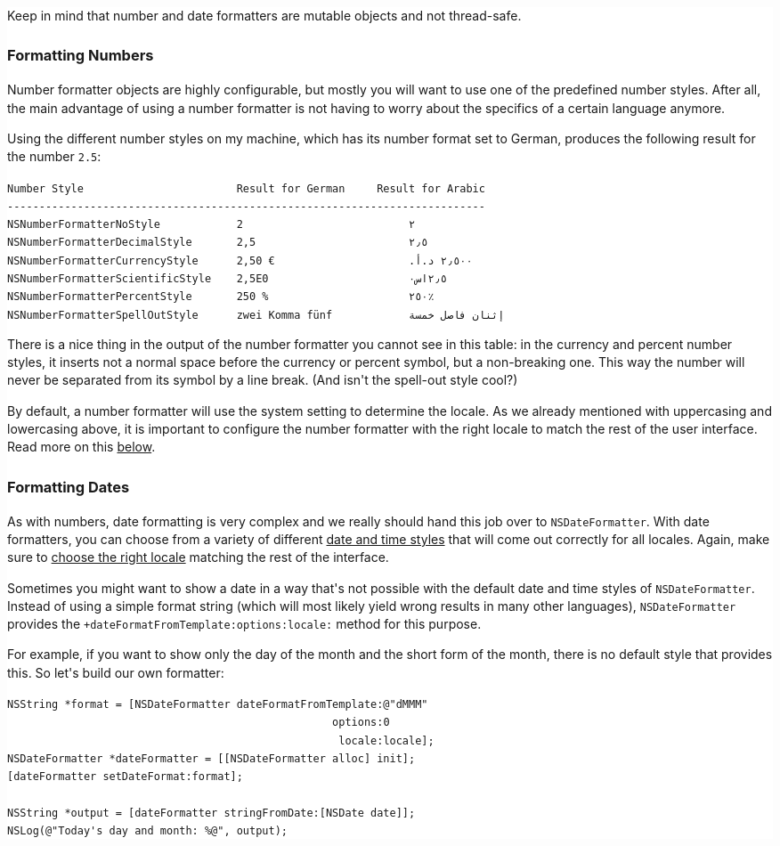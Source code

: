 Keep in mind that number and date formatters are mutable objects and not thread-safe. 

### Formatting Numbers

Number formatter objects are highly configurable, but mostly you will want to use one of the predefined number styles. After all, the main advantage of using a number formatter is not having to worry about the specifics of a certain language anymore.

Using the different number styles on my machine, which has its number format set to German, produces the following result for the number `2.5`:

    Number Style                        Result for German     Result for Arabic
    ---------------------------------------------------------------------------
    NSNumberFormatterNoStyle            2                          ٢
    NSNumberFormatterDecimalStyle       2,5                        ٢٫٥
    NSNumberFormatterCurrencyStyle      2,50 €                     ٢٫٥٠٠ د.أ.‏
    NSNumberFormatterScientificStyle    2,5E0                      ٢٫٥اس٠
    NSNumberFormatterPercentStyle       250 %                      ٢٥٠٪
    NSNumberFormatterSpellOutStyle      zwei Komma fünf            إثنان فاصل خمسة

There is a nice thing in the output of the number formatter you cannot see in this table: in the currency and percent number styles, it inserts not a normal space before the currency or percent symbol, but a non-breaking one. This way the number will never be separated from its symbol by a line break. (And isn't the spell-out style cool?)

By default, a number formatter will use the system setting to determine the locale. As we already mentioned with uppercasing and lowercasing above, it is important to configure the number formatter with the right locale to match the rest of the user interface. Read more on this [below](#choosing-the-right-locale).


### Formatting Dates

As with numbers, date formatting is very complex and we really should hand this job over to `NSDateFormatter`. With date formatters, you can choose from a variety of different [date and time styles](https://developer.apple.com/library/mac/documentation/Cocoa/Reference/Foundation/Classes/NSDateFormatter_Class/Reference/Reference.html#//apple_ref/doc/c_ref/NSDateFormatterStyle) that will come out correctly for all locales. Again, make sure to [choose the right locale](#choosing-the-right-locale) matching the rest of the interface.

Sometimes you might want to show a date in a way that's not possible with the default date and time styles of `NSDateFormatter`. Instead of using a simple format string (which will most likely yield wrong results in many other languages), `NSDateFormatter` provides the `+dateFormatFromTemplate:options:locale:` method for this purpose.

For example, if you want to show only the day of the month and the short form of the month, there is no default style that provides this. So let's build our own formatter:

    NSString *format = [NSDateFormatter dateFormatFromTemplate:@"dMMM" 
                                                       options:0
                                                        locale:locale];
    NSDateFormatter *dateFormatter = [[NSDateFormatter alloc] init];
    [dateFormatter setDateFormat:format];

    NSString *output = [dateFormatter stringFromDate:[NSDate date]];
    NSLog(@"Today's day and month: %@", output);

